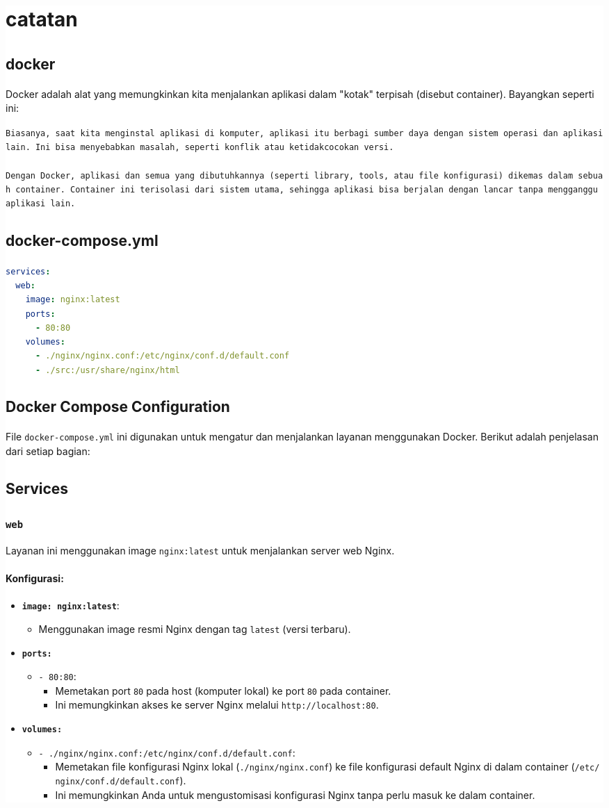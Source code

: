 # catatan

## docker

Docker adalah alat yang memungkinkan kita menjalankan aplikasi dalam "kotak" terpisah (disebut container). Bayangkan seperti ini:

    Biasanya, saat kita menginstal aplikasi di komputer, aplikasi itu berbagi sumber daya dengan sistem operasi dan aplikasi lain. Ini bisa menyebabkan masalah, seperti konflik atau ketidakcocokan versi.

    Dengan Docker, aplikasi dan semua yang dibutuhkannya (seperti library, tools, atau file konfigurasi) dikemas dalam sebuah container. Container ini terisolasi dari sistem utama, sehingga aplikasi bisa berjalan dengan lancar tanpa mengganggu aplikasi lain.

## docker-compose.yml
```yml
services:
  web:
    image: nginx:latest
    ports:
      - 80:80
    volumes:
      - ./nginx/nginx.conf:/etc/nginx/conf.d/default.conf
      - ./src:/usr/share/nginx/html

```
## Docker Compose Configuration

File `docker-compose.yml` ini digunakan untuk mengatur dan menjalankan layanan menggunakan Docker. Berikut adalah penjelasan dari setiap bagian:

## Services

### `web`
Layanan ini menggunakan image `nginx:latest` untuk menjalankan server web Nginx.

#### Konfigurasi:
- **`image: nginx:latest`**: 
  - Menggunakan image resmi Nginx dengan tag `latest` (versi terbaru).
  
- **`ports:`**
  - `- 80:80`: 
    - Memetakan port `80` pada host (komputer lokal) ke port `80` pada container.
    - Ini memungkinkan akses ke server Nginx melalui `http://localhost:80`.

- **`volumes:`**
  - `- ./nginx/nginx.conf:/etc/nginx/conf.d/default.conf`:
    - Memetakan file konfigurasi Nginx lokal (`./nginx/nginx.conf`) ke file konfigurasi default Nginx di dalam container (`/etc/nginx/conf.d/default.conf`).
    - Ini memungkinkan Anda untuk mengustomisasi konfigurasi Nginx tanpa perlu masuk ke dalam container.
  
